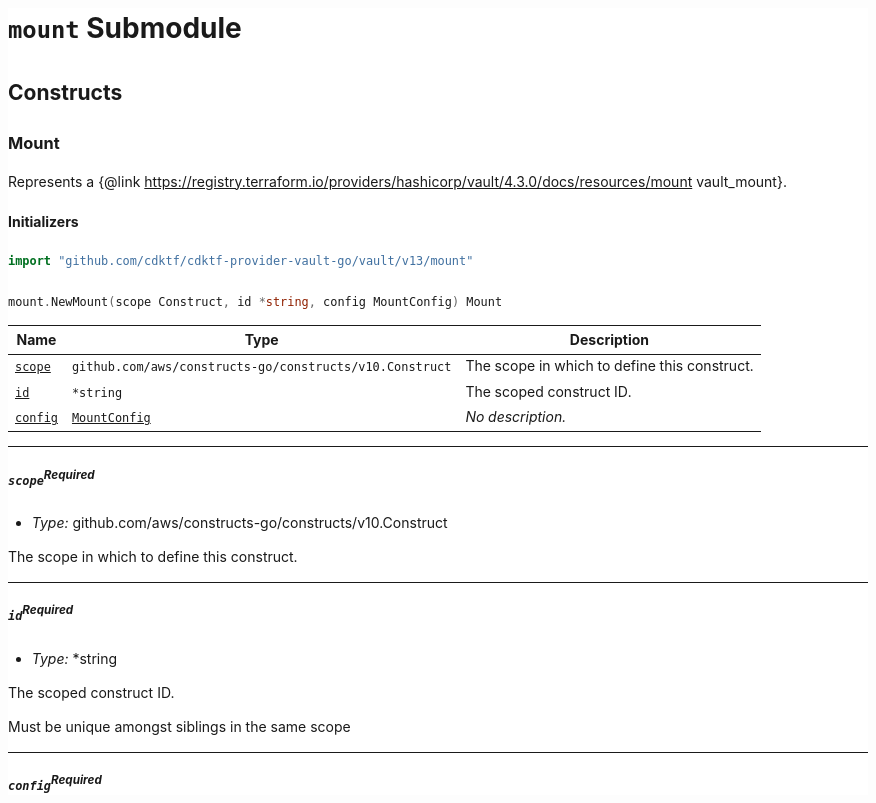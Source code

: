 # `mount` Submodule <a name="`mount` Submodule" id="@cdktf/provider-vault.mount"></a>

## Constructs <a name="Constructs" id="Constructs"></a>

### Mount <a name="Mount" id="@cdktf/provider-vault.mount.Mount"></a>

Represents a {@link https://registry.terraform.io/providers/hashicorp/vault/4.3.0/docs/resources/mount vault_mount}.

#### Initializers <a name="Initializers" id="@cdktf/provider-vault.mount.Mount.Initializer"></a>

```go
import "github.com/cdktf/cdktf-provider-vault-go/vault/v13/mount"

mount.NewMount(scope Construct, id *string, config MountConfig) Mount
```

| **Name** | **Type** | **Description** |
| --- | --- | --- |
| <code><a href="#@cdktf/provider-vault.mount.Mount.Initializer.parameter.scope">scope</a></code> | <code>github.com/aws/constructs-go/constructs/v10.Construct</code> | The scope in which to define this construct. |
| <code><a href="#@cdktf/provider-vault.mount.Mount.Initializer.parameter.id">id</a></code> | <code>*string</code> | The scoped construct ID. |
| <code><a href="#@cdktf/provider-vault.mount.Mount.Initializer.parameter.config">config</a></code> | <code><a href="#@cdktf/provider-vault.mount.MountConfig">MountConfig</a></code> | *No description.* |

---

##### `scope`<sup>Required</sup> <a name="scope" id="@cdktf/provider-vault.mount.Mount.Initializer.parameter.scope"></a>

- *Type:* github.com/aws/constructs-go/constructs/v10.Construct

The scope in which to define this construct.

---

##### `id`<sup>Required</sup> <a name="id" id="@cdktf/provider-vault.mount.Mount.Initializer.parameter.id"></a>

- *Type:* *string

The scoped construct ID.

Must be unique amongst siblings in the same scope

---

##### `config`<sup>Required</sup> <a name="config" id="@cdktf/provider-vault.mount.Mount.Initializer.parameter.config"></a>
